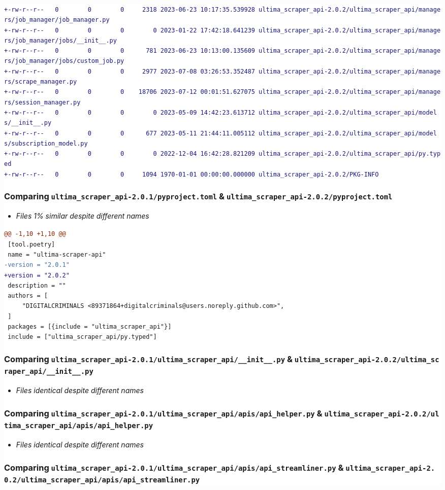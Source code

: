 ```diff
+-rw-r--r--   0        0        0     2318 2023-06-23 10:17:35.539928 ultima_scraper_api-2.0.2/ultima_scraper_api/managers/job_manager/job_manager.py
+-rw-r--r--   0        0        0        0 2023-01-22 17:42:18.641239 ultima_scraper_api-2.0.2/ultima_scraper_api/managers/job_manager/jobs/__init__.py
+-rw-r--r--   0        0        0      781 2023-06-23 10:13:00.135609 ultima_scraper_api-2.0.2/ultima_scraper_api/managers/job_manager/jobs/custom_job.py
+-rw-r--r--   0        0        0     2977 2023-07-08 03:26:53.352487 ultima_scraper_api-2.0.2/ultima_scraper_api/managers/scrape_manager.py
+-rw-r--r--   0        0        0    18706 2023-07-12 00:01:51.627075 ultima_scraper_api-2.0.2/ultima_scraper_api/managers/session_manager.py
+-rw-r--r--   0        0        0        0 2023-05-09 14:42:23.613712 ultima_scraper_api-2.0.2/ultima_scraper_api/models/__init__.py
+-rw-r--r--   0        0        0      677 2023-05-11 21:44:11.005112 ultima_scraper_api-2.0.2/ultima_scraper_api/models/subscription_model.py
+-rw-r--r--   0        0        0        0 2022-12-04 16:42:28.821209 ultima_scraper_api-2.0.2/ultima_scraper_api/py.typed
+-rw-r--r--   0        0        0     1094 1970-01-01 00:00:00.000000 ultima_scraper_api-2.0.2/PKG-INFO
```

### Comparing `ultima_scraper_api-2.0.1/pyproject.toml` & `ultima_scraper_api-2.0.2/pyproject.toml`

 * *Files 1% similar despite different names*

```diff
@@ -1,10 +1,10 @@
 [tool.poetry]
 name = "ultima-scraper-api"
-version = "2.0.1"
+version = "2.0.2"
 description = ""
 authors = [
     "DIGITALCRIMINALS <89371864+digitalcriminals@users.noreply.github.com>",
 ]
 packages = [{include = "ultima_scraper_api"}]
 include = ["ultima_scraper_api/py.typed"]
```

### Comparing `ultima_scraper_api-2.0.1/ultima_scraper_api/__init__.py` & `ultima_scraper_api-2.0.2/ultima_scraper_api/__init__.py`

 * *Files identical despite different names*

### Comparing `ultima_scraper_api-2.0.1/ultima_scraper_api/apis/api_helper.py` & `ultima_scraper_api-2.0.2/ultima_scraper_api/apis/api_helper.py`

 * *Files identical despite different names*

### Comparing `ultima_scraper_api-2.0.1/ultima_scraper_api/apis/api_streamliner.py` & `ultima_scraper_api-2.0.2/ultima_scraper_api/apis/api_streamliner.py`
